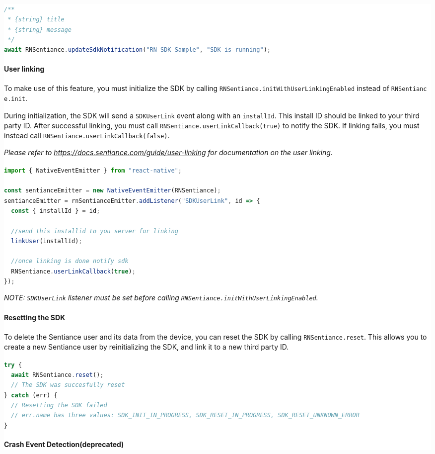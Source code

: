 ```javascript
/**
 * {string} title
 * {string} message
 */
await RNSentiance.updateSdkNotification("RN SDK Sample", "SDK is running");
```

#### User linking

To make use of this feature, you must initialize the SDK by calling `RNSentiance.initWithUserLinkingEnabled` instead of `RNSentiance.init`.

During initialization, the SDK will send a `SDKUserLink` event along with an `installId`. This install ID should be linked to your third party ID. After successful linking, you must call `RNSentiance.userLinkCallback(true)` to notify the SDK. If linking fails, you must instead call `RNSentiance.userLinkCallback(false)`.

_Please refer to https://docs.sentiance.com/guide/user-linking for documentation on the user linking._

```javascript
import { NativeEventEmitter } from "react-native";

const sentianceEmitter = new NativeEventEmitter(RNSentiance);
sentianceEmitter = rnSentianceEmitter.addListener("SDKUserLink", id => {
  const { installId } = id;

  //send this installid to you server for linking
  linkUser(installId);

  //once linking is done notify sdk
  RNSentiance.userLinkCallback(true);
});
```

_NOTE: `SDKUserLink` listener must be set before calling `RNSentiance.initWithUserLinkingEnabled`._

#### Resetting the SDK

To delete the Sentiance user and its data from the device, you can reset the SDK by calling `RNSentiance.reset`. This allows you to create a new Sentiance user by reinitializing the SDK, and link it to a new third party ID.

```javascript
try {
  await RNSentiance.reset();
  // The SDK was succesfully reset
} catch (err) {
  // Resetting the SDK failed
  // err.name has three values: SDK_INIT_IN_PROGRESS, SDK_RESET_IN_PROGRESS, SDK_RESET_UNKNOWN_ERROR
}
```

#### Crash Event Detection(deprecated)
